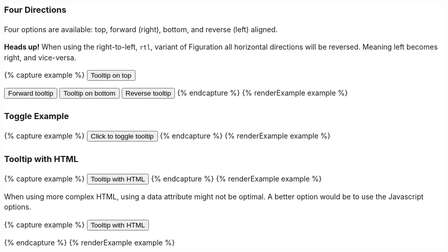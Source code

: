 ### Four Directions

Four options are available: top, forward (right), bottom, and reverse (left) aligned.

**Heads up!** When using the right-to-left, `rtl`, variant of Figuration all horizontal directions will be reversed.  Meaning left becomes right, and vice-versa.

{% capture example %}
<button type="button" class="btn" data-cfw="tooltip" data-cfw-tooltip-container="body" data-cfw-tooltip-placement="top" title="Tooltip on top">
  Tooltip on top
</button>

<button type="button" class="btn" data-cfw="tooltip" data-cfw-tooltip-container="body" data-cfw-tooltip-placement="forward" title="Forward tooltip">
  Forward tooltip
</button>

<button type="button" class="btn" data-cfw="tooltip" data-cfw-tooltip-container="body" data-cfw-tooltip-placement="bottom" title="Tooltip on bottom">
  Tooltip on bottom
</button>

<button type="button" class="btn" data-cfw="tooltip" data-cfw-tooltip-container="body" data-cfw-tooltip-placement="reverse" title="Reverse tooltip">
  Reverse tooltip
</button>
{% endcapture %}
{% renderExample example %}

### Toggle Example

{% capture example %}
<button type="button" class="btn btn-info" data-cfw="tooltip" title="Click the trigger or close button to close me." data-cfw-tooltip-placement="forward" data-cfw-tooltip-trigger="click">Click to toggle tooltip</button>
{% endcapture %}
{% renderExample example %}

### Tooltip with HTML

{% capture example %}
<button type="button" class="btn btn-info" data-cfw="tooltip" data-cfw-tooltip-html="true" data-cfw-tooltip-placement="forward" title="<em>Tooltip</em> <u>with</u> <b>HTML</b>">Tooltip with HTML</button>
{% endcapture %}
{% renderExample example %}

When using more complex HTML, using a data attribute might not be optimal.  A better option would be to use the Javascript options.

{% capture example %}
<button type="button" class="btn btn-info" id="html-tooltip">Tooltip with HTML</button>

<script>
$('#html-tooltip').CFW_Tooltip({
  html: true,
  placement: 'forward',
  title: '<span aria-hidden="true">&middot;</span> <em>Tooltip</em> <u>with</u> <b>HTML</b>'
});
</script>
{% endcapture %}
{% renderExample example %}
